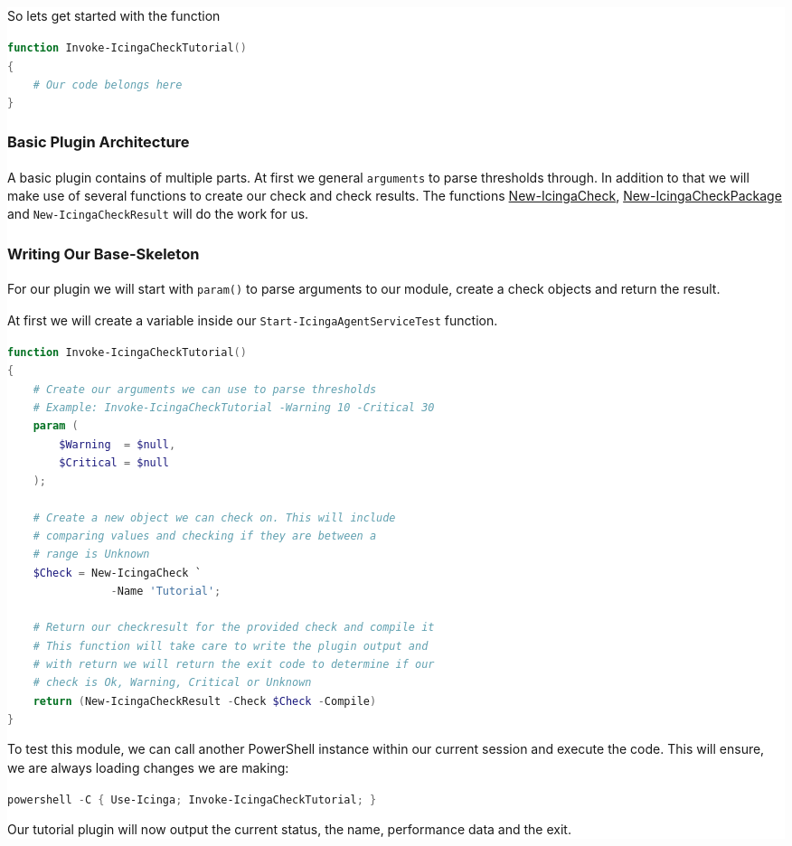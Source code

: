 So lets get started with the function

```powershell
function Invoke-IcingaCheckTutorial()
{
    # Our code belongs here
}
```

### Basic Plugin Architecture

A basic plugin contains of multiple parts. At first we general `arguments` to parse thresholds through. In addition to that we will make use of several functions to create our check and check results. The functions [New-IcingaCheck](01-New-IcingaCheck.md), [New-IcingaCheckPackage](02-New-IcingaCheckPackage.md) and `New-IcingaCheckResult` will do the work for us.

### Writing Our Base-Skeleton

For our plugin we will start with `param()` to parse arguments to our module, create a check objects and return the result.

At first we will create a variable inside our `Start-IcingaAgentServiceTest` function.

```powershell
function Invoke-IcingaCheckTutorial()
{
    # Create our arguments we can use to parse thresholds
    # Example: Invoke-IcingaCheckTutorial -Warning 10 -Critical 30
    param (
        $Warning  = $null,
        $Critical = $null
    );

    # Create a new object we can check on. This will include
    # comparing values and checking if they are between a
    # range is Unknown
    $Check = New-IcingaCheck `
                -Name 'Tutorial';

    # Return our checkresult for the provided check and compile it
    # This function will take care to write the plugin output and
    # with return we will return the exit code to determine if our
    # check is Ok, Warning, Critical or Unknown
    return (New-IcingaCheckResult -Check $Check -Compile)
}
```

To test this module, we can call another PowerShell instance within our current session and execute the code. This will ensure, we are always loading changes we are making:

```powershell
powershell -C { Use-Icinga; Invoke-IcingaCheckTutorial; }
```

Our tutorial plugin will now output the current status, the name, performance data and the exit.
